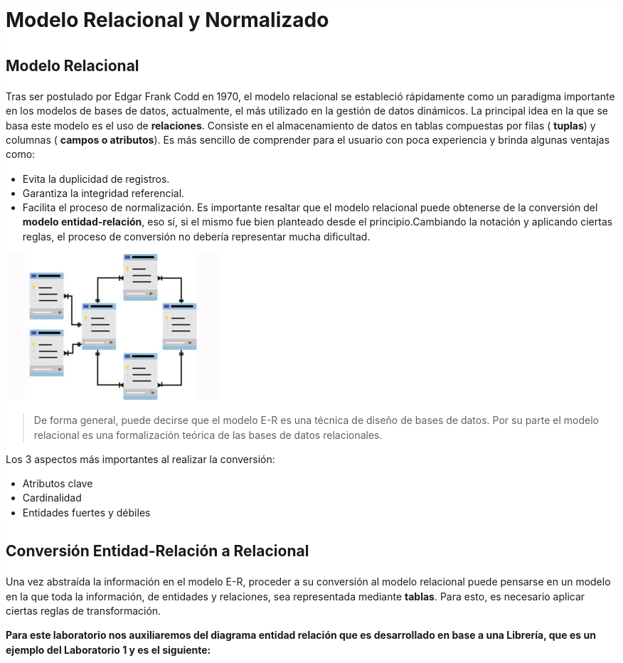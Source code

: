 ﻿# Modelo Relacional y Normalizado

## Modelo Relacional

Tras ser postulado por Edgar Frank Codd en 1970, el modelo relacional se estableció
rápidamente como un paradigma importante en los modelos de bases de datos, actualmente, el más utilizado en la gestión de datos dinámicos.
La principal idea en la que se basa este modelo es el uso de **relaciones**. Consiste en el almacenamiento de datos en tablas compuestas por filas ( **tuplas**) y columnas ( **campos o atributos**). Es más sencillo de comprender para el usuario con poca experiencia y brinda algunas ventajas como:

* Evita la duplicidad de registros.
* Garantiza la integridad referencial.
* Facilita el proceso de normalización.
Es importante resaltar que el modelo relacional puede obtenerse de la conversión del **modelo entidad-relación**, eso sí, si el mismo fue bien planteado desde el principio.Cambiando la notación y aplicando ciertas reglas, el proceso
de conversión no debería representar mucha dificultad. 

![enter image description here](https://github.com/vareladev/vareladev.github.io/blob/main/2022/bd/markdowns/img/laboratorio02/img1.jpg?raw=true)

> De forma general, puede decirse que el modelo E-R es una técnica de
> diseño de bases de datos. Por su parte el modelo relacional es una
> formalización teórica de las bases de datos relacionales.

Los 3 aspectos más importantes al realizar la conversión:
* Atributos clave
* Cardinalidad
* Entidades fuertes y débiles

## Conversión Entidad-Relación a Relacional 

Una vez abstraída la información en el modelo E-R, proceder a su conversión al modelo relacional puede pensarse en un modelo en la que toda la información, de entidades y relaciones, sea representada mediante **tablas**. Para esto, es necesario aplicar ciertas reglas de transformación. 

**Para este laboratorio nos auxiliaremos del diagrama entidad relación que es desarrollado en base a una Librería, que es un ejemplo del Laboratorio 1 y es el siguiente:** 
